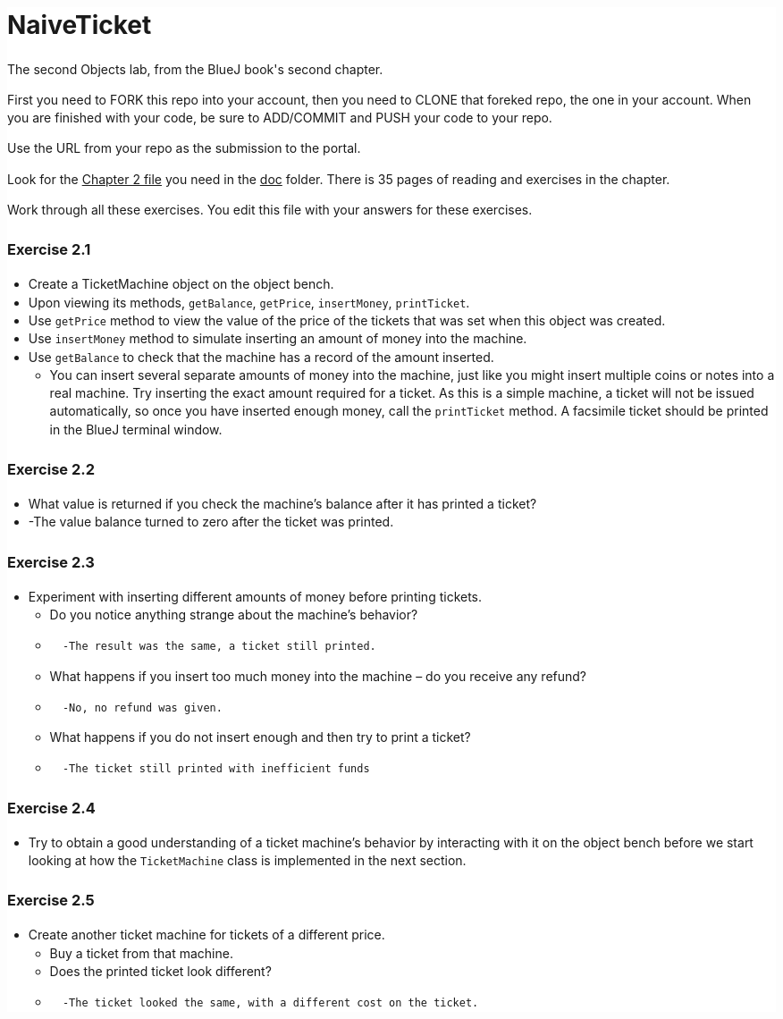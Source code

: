 # NaiveTicket

The second Objects lab, from the BlueJ book's second chapter.

First you need to FORK this repo into your account, then you need to CLONE that foreked repo, the one in your account. 
When you are finished with your code, be sure to ADD/COMMIT and PUSH your code to your repo.

Use the URL from your repo as the submission to the portal. 

Look for the [Chapter 2 file](./doc/BlueJ-objects-first-ch2.pdf) you need in the [doc](./doc) folder.
There is 35 pages of reading and exercises in the chapter.

Work through all these exercises. You edit this file with your answers for these exercises.

### Exercise 2.1
* Create a TicketMachine object on the object bench.
* Upon viewing its methods, `getBalance`, `getPrice`, `insertMoney`, `printTicket`.
* Use `getPrice` method to view the value of the price of the tickets that was set when this object was created.
* Use `insertMoney` method to simulate inserting an amount of money into the machine.
* Use `getBalance` to check that the machine has a record of the amount inserted.
    * You can insert several separate amounts of money into the machine, just like you might insert multiple coins or notes into a real machine. Try inserting the exact amount required for a ticket. As this is a simple machine, a ticket will not be issued automatically, so once you have inserted enough money, call the `printTicket` method. A facsimile ticket should be printed in the BlueJ terminal window.

### Exercise 2.2
* What value is returned if you check the machine’s balance after it has printed a ticket?
*   -The value balance turned to zero after the ticket was printed.

### Exercise 2.3
* Experiment with inserting different amounts of money before printing tickets.
    * Do you notice anything strange about the machine’s behavior?
    *       -The result was the same, a ticket still printed.
    * What happens if you insert too much money into the machine – do you receive any refund?
    *       -No, no refund was given.
    * What happens if you do not insert enough and then try to print a ticket?
    *       -The ticket still printed with inefficient funds

### Exercise 2.4
* Try to obtain a good understanding of a ticket machine’s behavior by interacting with it on the object bench before we start looking at how the `TicketMachine` class is implemented in the next section.

### Exercise 2.5
* Create another ticket machine for tickets of a different price.
    * Buy a ticket from that machine.
    * Does the printed ticket look different?
    *       -The ticket looked the same, with a different cost on the ticket.
